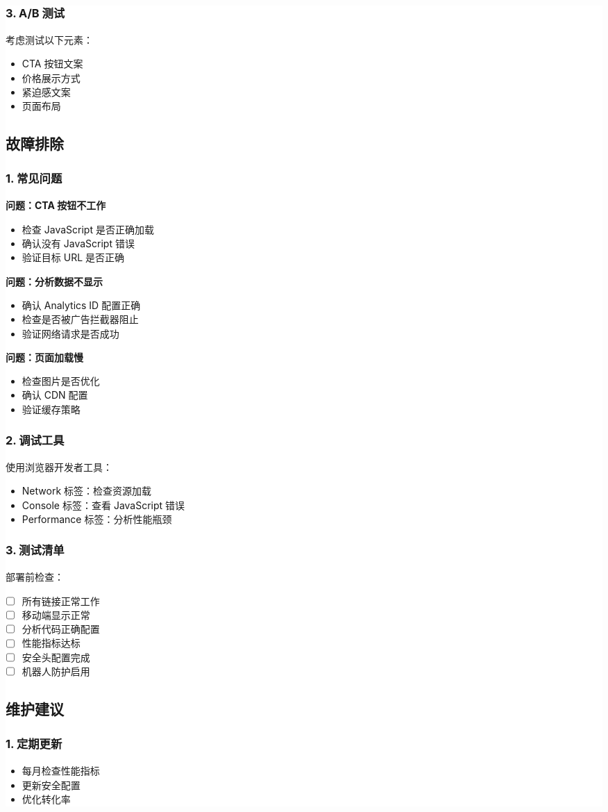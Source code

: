### 3. A/B 测试

考虑测试以下元素：
- CTA 按钮文案
- 价格展示方式
- 紧迫感文案
- 页面布局

## 故障排除

### 1. 常见问题

**问题：CTA 按钮不工作**
- 检查 JavaScript 是否正确加载
- 确认没有 JavaScript 错误
- 验证目标 URL 是否正确

**问题：分析数据不显示**
- 确认 Analytics ID 配置正确
- 检查是否被广告拦截器阻止
- 验证网络请求是否成功

**问题：页面加载慢**
- 检查图片是否优化
- 确认 CDN 配置
- 验证缓存策略

### 2. 调试工具

使用浏览器开发者工具：
- Network 标签：检查资源加载
- Console 标签：查看 JavaScript 错误
- Performance 标签：分析性能瓶颈

### 3. 测试清单

部署前检查：
- [ ] 所有链接正常工作
- [ ] 移动端显示正常
- [ ] 分析代码正确配置
- [ ] 性能指标达标
- [ ] 安全头配置完成
- [ ] 机器人防护启用

## 维护建议

### 1. 定期更新

- 每月检查性能指标
- 更新安全配置
- 优化转化率
